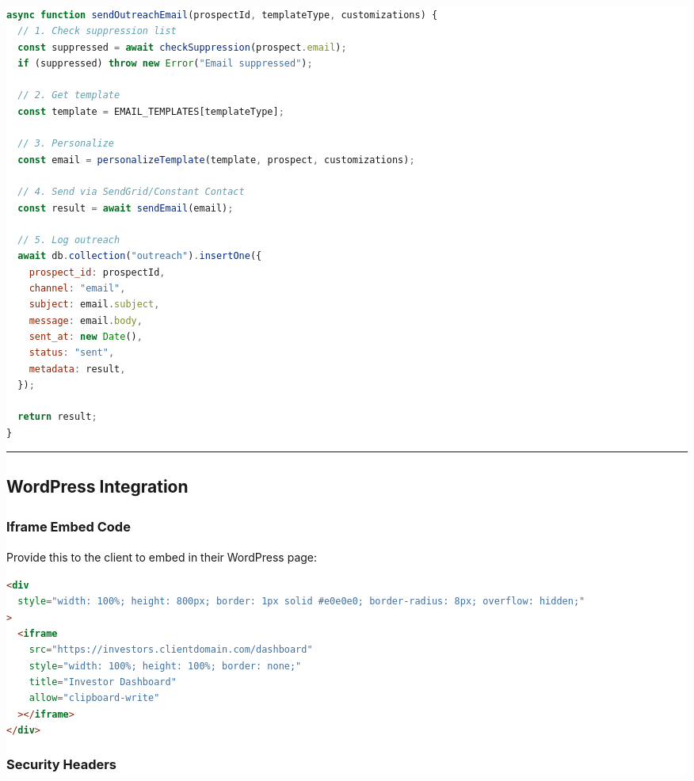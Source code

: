 ```javascript
async function sendOutreachEmail(prospectId, templateType, customizations) {
  // 1. Check suppression list
  const suppressed = await checkSuppression(prospect.email);
  if (suppressed) throw new Error("Email suppressed");

  // 2. Get template
  const template = EMAIL_TEMPLATES[templateType];

  // 3. Personalize
  const email = personalizeTemplate(template, prospect, customizations);

  // 4. Send via SendGrid/Constant Contact
  const result = await sendEmail(email);

  // 5. Log outreach
  await db.collection("outreach").insertOne({
    prospect_id: prospectId,
    channel: "email",
    subject: email.subject,
    message: email.body,
    sent_at: new Date(),
    status: "sent",
    metadata: result,
  });

  return result;
}
```

---

## WordPress Integration

### Iframe Embed Code

Provide this to the client to embed in their WordPress page:

```html
<div
  style="width: 100%; height: 800px; border: 1px solid #e0e0e0; border-radius: 8px; overflow: hidden;"
>
  <iframe
    src="https://investors.clientdomain.com/dashboard"
    style="width: 100%; height: 100%; border: none;"
    title="Investor Dashboard"
    allow="clipboard-write"
  ></iframe>
</div>
```

### Security Headers
